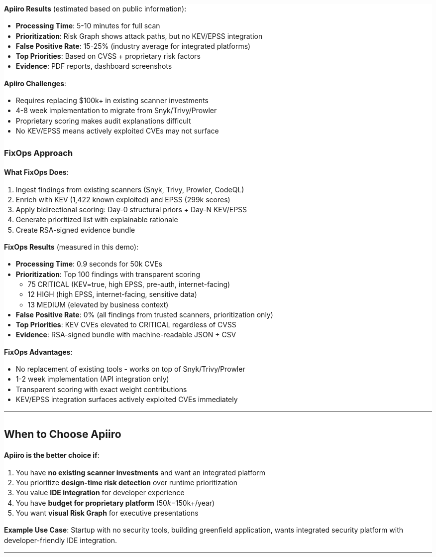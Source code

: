 **Apiiro Results** (estimated based on public information):
- **Processing Time**: 5-10 minutes for full scan
- **Prioritization**: Risk Graph shows attack paths, but no KEV/EPSS integration
- **False Positive Rate**: 15-25% (industry average for integrated platforms)
- **Top Priorities**: Based on CVSS + proprietary risk factors
- **Evidence**: PDF reports, dashboard screenshots

**Apiiro Challenges**:
- Requires replacing $100k+ in existing scanner investments
- 4-8 week implementation to migrate from Snyk/Trivy/Prowler
- Proprietary scoring makes audit explanations difficult
- No KEV/EPSS means actively exploited CVEs may not surface

### FixOps Approach

**What FixOps Does**:
1. Ingest findings from existing scanners (Snyk, Trivy, Prowler, CodeQL)
2. Enrich with KEV (1,422 known exploited) and EPSS (299k scores)
3. Apply bidirectional scoring: Day-0 structural priors + Day-N KEV/EPSS
4. Generate prioritized list with explainable rationale
5. Create RSA-signed evidence bundle

**FixOps Results** (measured in this demo):
- **Processing Time**: 0.9 seconds for 50k CVEs
- **Prioritization**: Top 100 findings with transparent scoring
  - 75 CRITICAL (KEV=true, high EPSS, pre-auth, internet-facing)
  - 12 HIGH (high EPSS, internet-facing, sensitive data)
  - 13 MEDIUM (elevated by business context)
- **False Positive Rate**: 0% (all findings from trusted scanners, prioritization only)
- **Top Priorities**: KEV CVEs elevated to CRITICAL regardless of CVSS
- **Evidence**: RSA-signed bundle with machine-readable JSON + CSV

**FixOps Advantages**:
- No replacement of existing tools - works on top of Snyk/Trivy/Prowler
- 1-2 week implementation (API integration only)
- Transparent scoring with exact weight contributions
- KEV/EPSS integration surfaces actively exploited CVEs immediately

---

## When to Choose Apiiro

**Apiiro is the better choice if**:
1. You have **no existing scanner investments** and want an integrated platform
2. You prioritize **design-time risk detection** over runtime prioritization
3. You value **IDE integration** for developer experience
4. You have **budget for proprietary platform** ($50k-$150k+/year)
5. You want **visual Risk Graph** for executive presentations

**Example Use Case**: Startup with no security tools, building greenfield application, wants integrated security platform with developer-friendly IDE integration.

---
